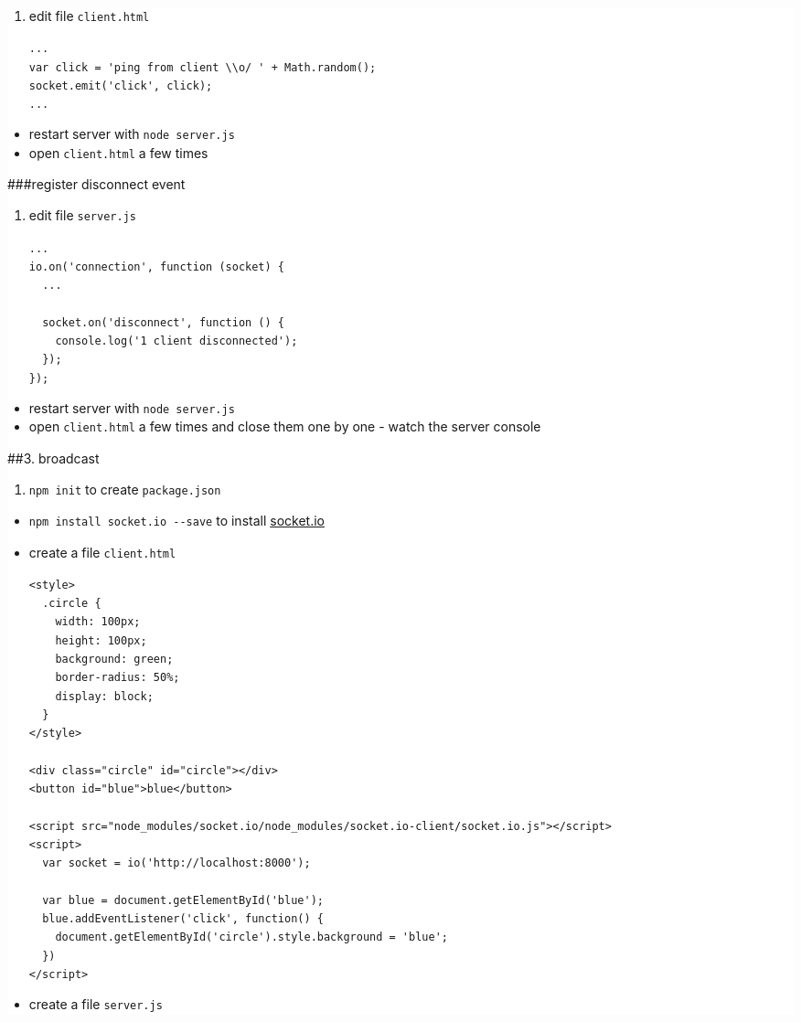 1. edit file `client.html`

	```
	...
	var click = 'ping from client \\o/ ' + Math.random();
	socket.emit('click', click);
	...
	```
- restart server with `node server.js`
- open `client.html` a few times

###register disconnect event

1. edit file `server.js`

	```
	...
	io.on('connection', function (socket) {
	  ...

	  socket.on('disconnect', function () {
	    console.log('1 client disconnected');
	  });
	});
	```
- restart server with `node server.js`
- open `client.html` a few times and close them one by one - watch the server console

##3. broadcast

1. `npm init` to create `package.json`
- `npm install socket.io --save` to install [socket.io](http://socket.io/)
- create a file `client.html`

	```
	<style>
	  .circle {
	    width: 100px;
	    height: 100px;
	    background: green;
	    border-radius: 50%;
	    display: block;
	  }
	</style>

	<div class="circle" id="circle"></div>
	<button id="blue">blue</button>

	<script src="node_modules/socket.io/node_modules/socket.io-client/socket.io.js"></script>
	<script>
	  var socket = io('http://localhost:8000');

	  var blue = document.getElementById('blue');
	  blue.addEventListener('click', function() {
	    document.getElementById('circle').style.background = 'blue';
	  })
	</script>
	```
- create a file `server.js`
